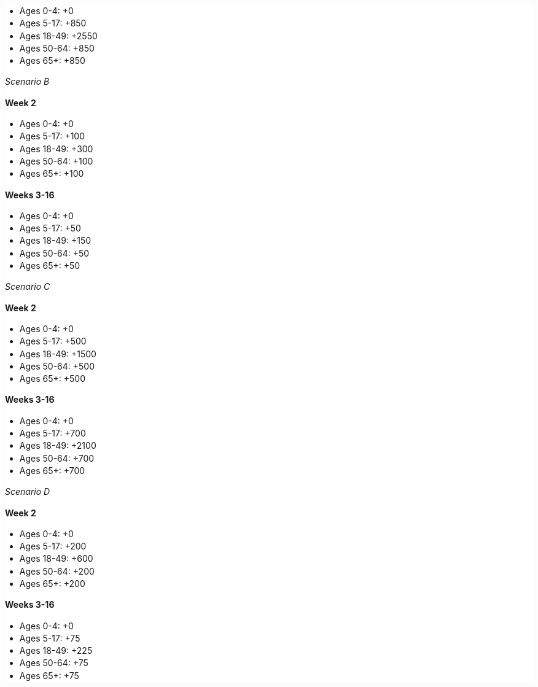 - Ages 0-4: +0
- Ages 5-17: +850
- Ages 18-49: +2550 
- Ages 50-64: +850
- Ages 65+: +850

*Scenario B*

**Week 2**

- Ages 0-4: +0
- Ages 5-17: +100
- Ages 18-49: +300 
- Ages 50-64: +100
- Ages 65+: +100

**Weeks 3-16**

- Ages 0-4: +0
- Ages 5-17: +50
- Ages 18-49: +150
- Ages 50-64: +50
- Ages 65+: +50

*Scenario C*

**Week 2**

- Ages 0-4: +0
- Ages 5-17: +500
- Ages 18-49: +1500 
- Ages 50-64: +500
- Ages 65+: +500

**Weeks 3-16**

- Ages 0-4: +0
- Ages 5-17: +700
- Ages 18-49: +2100 
- Ages 50-64: +700
- Ages 65+: +700

*Scenario D*

**Week 2**

- Ages 0-4: +0
- Ages 5-17: +200
- Ages 18-49: +600 
- Ages 50-64: +200
- Ages 65+: +200

**Weeks 3-16**

- Ages 0-4: +0
- Ages 5-17: +75
- Ages 18-49: +225
- Ages 50-64: +75
- Ages 65+: +75
